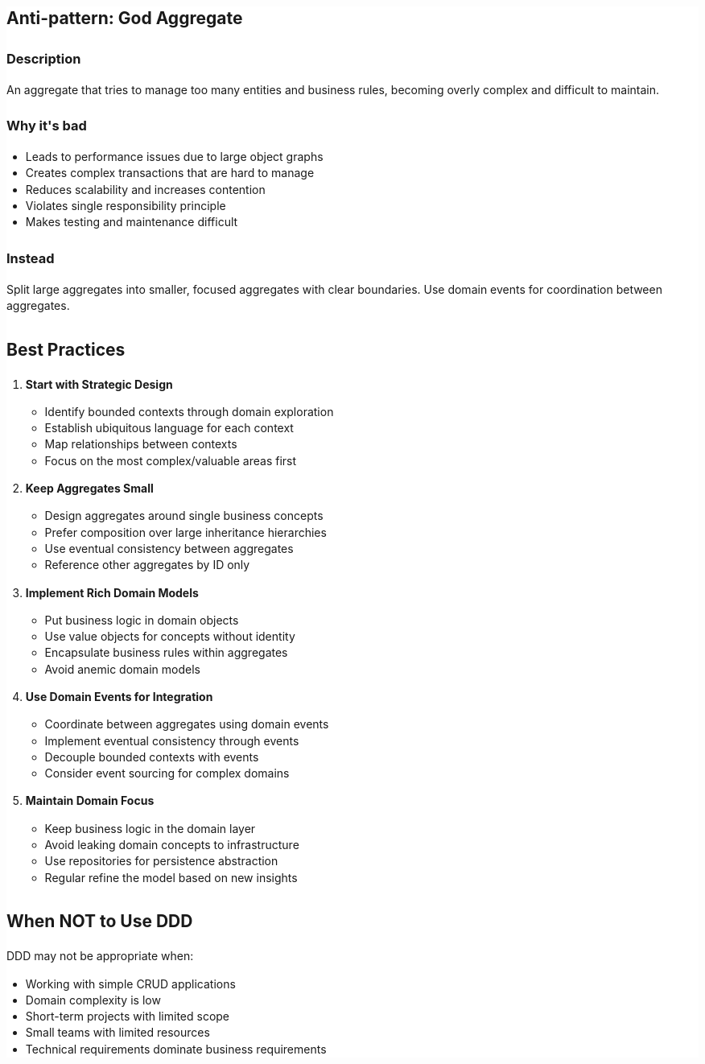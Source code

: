 ## Anti-pattern: God Aggregate

### Description
An aggregate that tries to manage too many entities and business rules, becoming overly complex and difficult to maintain.

### Why it's bad
- Leads to performance issues due to large object graphs
- Creates complex transactions that are hard to manage
- Reduces scalability and increases contention
- Violates single responsibility principle
- Makes testing and maintenance difficult

### Instead
Split large aggregates into smaller, focused aggregates with clear boundaries. Use domain events for coordination between aggregates.

## Best Practices

1. **Start with Strategic Design**
   - Identify bounded contexts through domain exploration
   - Establish ubiquitous language for each context
   - Map relationships between contexts
   - Focus on the most complex/valuable areas first

2. **Keep Aggregates Small**
   - Design aggregates around single business concepts
   - Prefer composition over large inheritance hierarchies
   - Use eventual consistency between aggregates
   - Reference other aggregates by ID only

3. **Implement Rich Domain Models**
   - Put business logic in domain objects
   - Use value objects for concepts without identity
   - Encapsulate business rules within aggregates
   - Avoid anemic domain models

4. **Use Domain Events for Integration**
   - Coordinate between aggregates using domain events
   - Implement eventual consistency through events
   - Decouple bounded contexts with events
   - Consider event sourcing for complex domains

5. **Maintain Domain Focus**
   - Keep business logic in the domain layer
   - Avoid leaking domain concepts to infrastructure
   - Use repositories for persistence abstraction
   - Regular refine the model based on new insights

## When NOT to Use DDD

DDD may not be appropriate when:
- Working with simple CRUD applications
- Domain complexity is low
- Short-term projects with limited scope
- Small teams with limited resources
- Technical requirements dominate business requirements